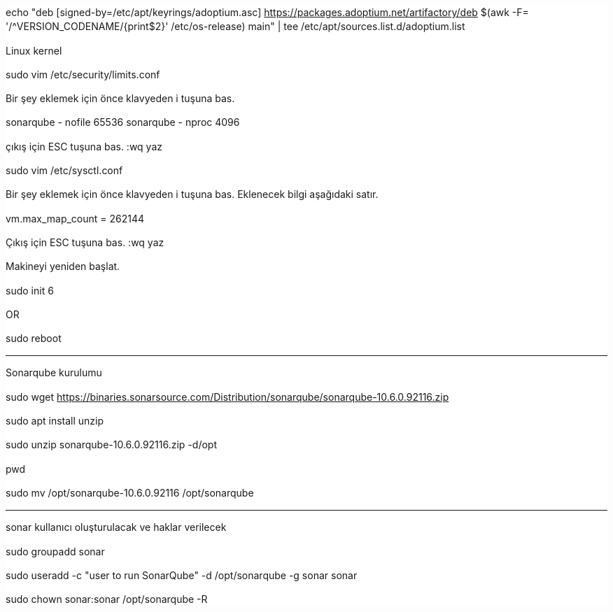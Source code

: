 
echo "deb [signed-by=/etc/apt/keyrings/adoptium.asc] https://packages.adoptium.net/artifactory/deb $(awk -F= '/^VERSION_CODENAME/{print$2}' /etc/os-release) main" | tee /etc/apt/sources.list.d/adoptium.list


Linux kernel

sudo vim /etc/security/limits.conf

Bir şey eklemek için önce klavyeden i tuşuna bas.

sonarqube   -   nofile   65536
sonarqube   -   nproc    4096


çıkış için ESC tuşuna bas.
:wq  yaz


sudo vim /etc/sysctl.conf

Bir şey eklemek için önce klavyeden i tuşuna bas.
Eklenecek bilgi aşağıdaki satır.

vm.max_map_count = 262144


Çıkış için ESC tuşuna bas.
:wq  yaz

Makineyi yeniden başlat.

sudo init 6

OR

sudo reboot


<hr/>


Sonarqube kurulumu

sudo wget https://binaries.sonarsource.com/Distribution/sonarqube/sonarqube-10.6.0.92116.zip

sudo apt install unzip

sudo unzip sonarqube-10.6.0.92116.zip -d/opt

pwd

sudo mv   /opt/sonarqube-10.6.0.92116    /opt/sonarqube


<hr/>

sonar kullanıcı oluşturulacak ve haklar verilecek


sudo groupadd sonar

sudo useradd -c "user to run SonarQube" -d /opt/sonarqube -g sonar sonar

sudo chown sonar:sonar /opt/sonarqube -R
